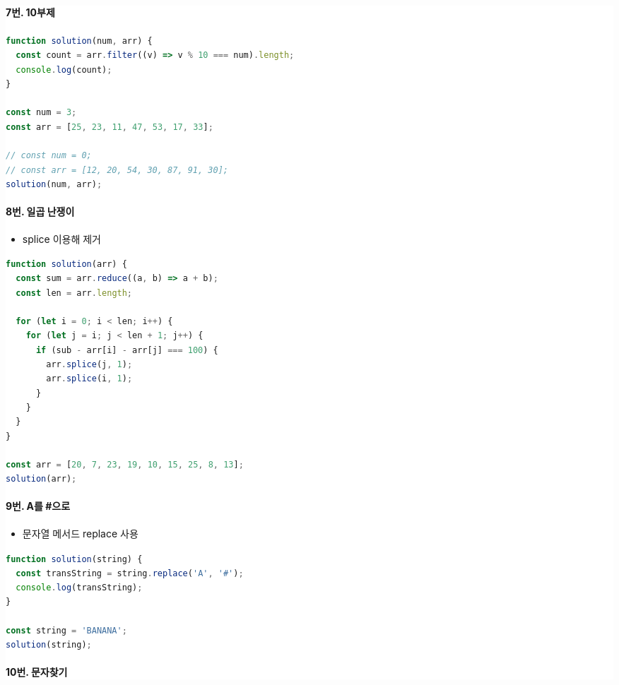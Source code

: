 #### 7번. 10부제

```javascript
function solution(num, arr) {
  const count = arr.filter((v) => v % 10 === num).length;
  console.log(count);
}

const num = 3;
const arr = [25, 23, 11, 47, 53, 17, 33];

// const num = 0;
// const arr = [12, 20, 54, 30, 87, 91, 30];
solution(num, arr);
```

#### 8번. 일곱 난쟁이

- splice 이용해 제거

```javascript
function solution(arr) {
  const sum = arr.reduce((a, b) => a + b);
  const len = arr.length;

  for (let i = 0; i < len; i++) {
    for (let j = i; j < len + 1; j++) {
      if (sub - arr[i] - arr[j] === 100) {
        arr.splice(j, 1);
        arr.splice(i, 1);
      }
    }
  }
}

const arr = [20, 7, 23, 19, 10, 15, 25, 8, 13];
solution(arr);
```

#### 9번. A를 #으로

- 문자열 메서드 replace 사용

```javascript
function solution(string) {
  const transString = string.replace('A', '#');
  console.log(transString);
}

const string = 'BANANA';
solution(string);
```

#### 10번. 문자찾기
